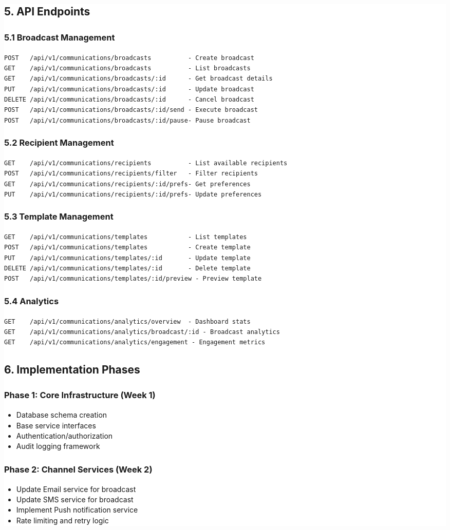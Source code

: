 ## 5. API Endpoints

### 5.1 Broadcast Management
```
POST   /api/v1/communications/broadcasts          - Create broadcast
GET    /api/v1/communications/broadcasts          - List broadcasts
GET    /api/v1/communications/broadcasts/:id      - Get broadcast details
PUT    /api/v1/communications/broadcasts/:id      - Update broadcast
DELETE /api/v1/communications/broadcasts/:id      - Cancel broadcast
POST   /api/v1/communications/broadcasts/:id/send - Execute broadcast
POST   /api/v1/communications/broadcasts/:id/pause- Pause broadcast
```

### 5.2 Recipient Management
```
GET    /api/v1/communications/recipients          - List available recipients
POST   /api/v1/communications/recipients/filter   - Filter recipients
GET    /api/v1/communications/recipients/:id/prefs- Get preferences
PUT    /api/v1/communications/recipients/:id/prefs- Update preferences
```

### 5.3 Template Management
```
GET    /api/v1/communications/templates           - List templates
POST   /api/v1/communications/templates           - Create template
PUT    /api/v1/communications/templates/:id       - Update template
DELETE /api/v1/communications/templates/:id       - Delete template
POST   /api/v1/communications/templates/:id/preview - Preview template
```

### 5.4 Analytics
```
GET    /api/v1/communications/analytics/overview  - Dashboard stats
GET    /api/v1/communications/analytics/broadcast/:id - Broadcast analytics
GET    /api/v1/communications/analytics/engagement - Engagement metrics
```

## 6. Implementation Phases

### Phase 1: Core Infrastructure (Week 1)
- Database schema creation
- Base service interfaces
- Authentication/authorization
- Audit logging framework

### Phase 2: Channel Services (Week 2)
- Update Email service for broadcast
- Update SMS service for broadcast
- Implement Push notification service
- Rate limiting and retry logic
